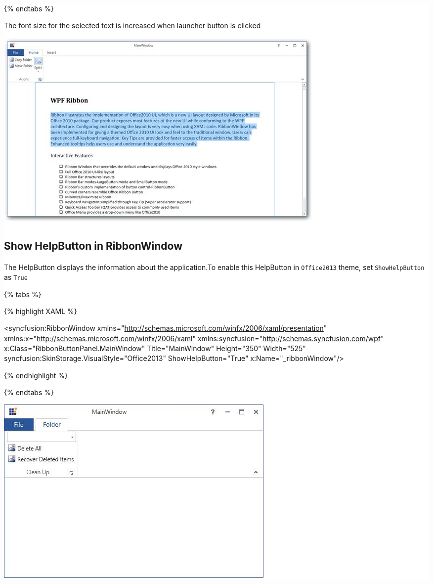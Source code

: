 {% endtabs %}

The font size for the selected text is increased when launcher button is clicked

![Adding Command to Ribbon Launcher Button in WPF ribbon items](AddingcommandtoRibbonLauncherButton_images/AddingcommandtoRibbonLauncherButton_img1.jpeg)

## Show HelpButton in RibbonWindow

The HelpButton displays the information about the application.To enable this HelpButton in `Office2013` theme, set `ShowHelpButton` as `True` 

{% tabs %}

{% highlight XAML %}

<syncfusion:RibbonWindow
xmlns="http://schemas.microsoft.com/winfx/2006/xaml/presentation"
xmlns:x="http://schemas.microsoft.com/winfx/2006/xaml"
xmlns:syncfusion="http://schemas.syncfusion.com/wpf" x:Class="RibbonButtonPanel.MainWindow"
Title="MainWindow" Height="350" Width="525" syncfusion:SkinStorage.VisualStyle="Office2013" ShowHelpButton="True" x:Name="_ribbonWindow"/>

{% endhighlight %}

{% endtabs %}

![Show Help Button in Ribbon Window at default position in WPF ribbon items](ShowHelpButtoninRibbonWindow_images/ShowHelpButtoninRibbonWindow_img1.jpeg)
